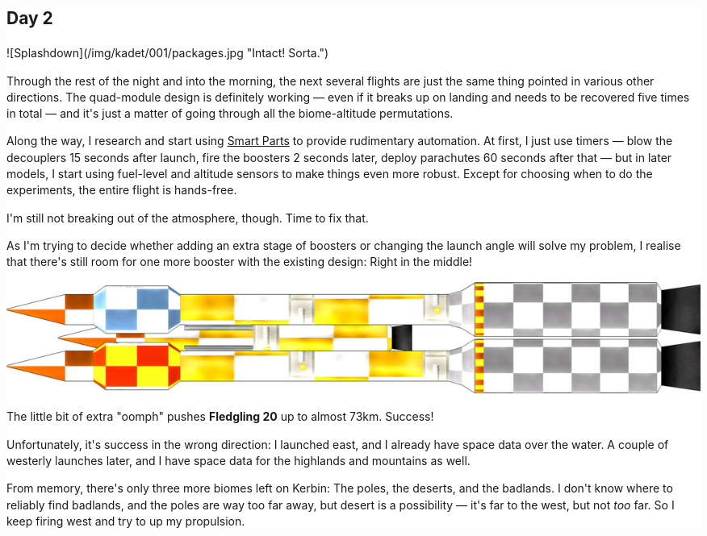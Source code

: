 ## Day 2

<span class="image-right">
![Splashdown](/img/kadet/001/packages.jpg "Intact!  Sorta.")
</span>

Through the rest of the night and into the morning, the next several flights are just the same thing pointed in various other directions.  The quad-module design is definitely working — even if it breaks up on landing and needs to be recovered five times in total — and it's just a matter of going through all the biome-altitude permutations.

Along the way, I research and start using [Smart Parts][smart-parts] to provide rudimentary automation.  At first, I just use timers — blow the decouplers 15 seconds after launch, fire the boosters 2 seconds later, deploy parachutes 60 seconds after that — but in later models, I start using fuel-level and altitude sensors to make things even more robust.  Except for choosing when to do the experiments, the entire flight is hands-free.

I'm still not breaking out of the atmosphere, though.  Time to fix that.

As I'm trying to decide whether adding an extra stage of boosters or changing the launch angle will solve my problem, I realise that there's still room for one more booster with the existing design: Right in the middle!

![Fledgling 20](/img/kadet/001/fledgling_20.jpg "Fledgling 20")

The little bit of extra "oomph" pushes **Fledgling 20** up to almost 73km.  Success!

Unfortunately, it's success in the wrong direction: I launched east, and I already have space data over the water.  A couple of westerly launches later, and I have space data for the highlands and mountains as well.

From memory, there's only three more biomes left on Kerbin: The poles, the deserts, and the badlands.  I don't know where to reliably find badlands, and the poles are way too far away, but desert is a possibility — it's far to the west, but not *too* far.  So I keep firing west and try to up my propulsion.


[kerbal-1]: /2014/12/24/kerbal-1/ "Kerbal Space Program: An Introduction — Wisq.net"
[kerbal-2]: /2014/12/25/kerbal-2/ "Kerbal Space Program: Keepin' It Real — Wisq.net"
[sciencealert]: /2014/12/26/kerbal-3/#sciencealert "Kerbal Space Program: Pretty Fly (for a UI) – ScienceAlert — Wisq.net"
[sounding]: http://en.wikipedia.org/wiki/Sounding_rocket "Sounding rocket — Wikipedia"
[sounding-mod]: http://forum.kerbalspaceprogram.com/threads/102502 "Sounding Rockets! — KSP Forum"
[smart-parts]: http://forum.kerbalspaceprogram.com/threads/64227 "Smart Parts — KSP Forum"